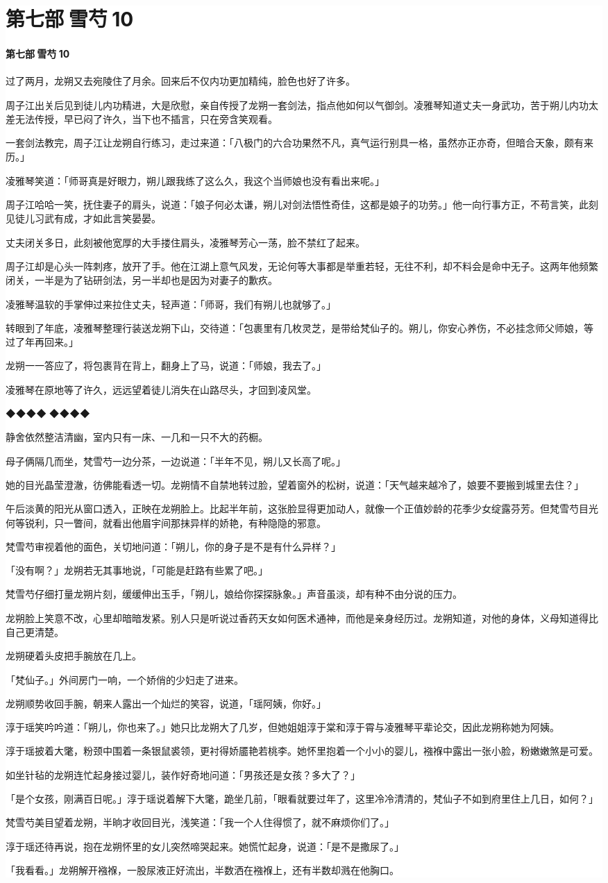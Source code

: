 # 第七部 雪芍 10

#### 第七部 雪芍 10

过了两月，龙朔又去宛陵住了月余。回来后不仅内功更加精纯，脸色也好了许多。

周子江出关后见到徒儿内功精进，大是欣慰，亲自传授了龙朔一套剑法，指点他如何以气御剑。凌雅琴知道丈夫一身武功，苦于朔儿内功太差无法传授，早已闷了许久，当下也不插言，只在旁含笑观看。

一套剑法教完，周子江让龙朔自行练习，走过来道：「八极门的六合功果然不凡，真气运行别具一格，虽然亦正亦奇，但暗合天象，颇有来历。」

凌雅琴笑道：「师哥真是好眼力，朔儿跟我练了这么久，我这个当师娘也没有看出来呢。」

周子江哈哈一笑，抚住妻子的肩头，说道：「娘子何必太谦，朔儿对剑法悟性奇佳，这都是娘子的功劳。」他一向行事方正，不苟言笑，此刻见徒儿习武有成，才如此言笑晏晏。

丈夫闭关多日，此刻被他宽厚的大手搂住肩头，凌雅琴芳心一荡，脸不禁红了起来。

周子江却是心头一阵刺疼，放开了手。他在江湖上意气风发，无论何等大事都是举重若轻，无往不利，却不料会是命中无子。这两年他频繁闭关，一半是为了钻研剑法，另一半却也是因为对妻子的歉疚。

凌雅琴温软的手掌伸过来拉住丈夫，轻声道：「师哥，我们有朔儿也就够了。」

转眼到了年底，凌雅琴整理行装送龙朔下山，交待道：「包裹里有几枚灵芝，是带给梵仙子的。朔儿，你安心养伤，不必挂念师父师娘，等过了年再回来。」

龙朔一一答应了，将包裹背在背上，翻身上了马，说道：「师娘，我去了。」

凌雅琴在原地等了许久，远远望着徒儿消失在山路尽头，才回到凌风堂。

◆◆◆◆ ◆◆◆◆

静舍依然整洁清幽，室内只有一床、一几和一只不大的药橱。

母子俩隔几而坐，梵雪芍一边分茶，一边说道：「半年不见，朔儿又长高了呢。」

她的目光晶莹澄澈，彷佛能看透一切。龙朔情不自禁地转过脸，望着窗外的松树，说道：「天气越来越冷了，娘要不要搬到城里去住？」

午后淡黄的阳光从窗口透入，正映在龙朔脸上。比起半年前，这张脸显得更加动人，就像一个正值妙龄的花季少女绽露芬芳。但梵雪芍目光何等锐利，只一瞥间，就看出他眉宇间那抹异样的娇艳，有种隐隐的邪意。

梵雪芍审视着他的面色，关切地问道：「朔儿，你的身子是不是有什么异样？」

「没有啊？」龙朔若无其事地说，「可能是赶路有些累了吧。」

梵雪芍仔细打量龙朔片刻，缓缓伸出玉手，「朔儿，娘给你探探脉象。」声音虽淡，却有种不由分说的压力。

龙朔脸上笑意不改，心里却暗暗发紧。别人只是听说过香药天女如何医术通神，而他是亲身经历过。龙朔知道，对他的身体，义母知道得比自己更清楚。

龙朔硬着头皮把手腕放在几上。

「梵仙子。」外间房门一响，一个娇俏的少妇走了进来。

龙朔顺势收回手腕，朝来人露出一个灿烂的笑容，说道，「瑶阿姨，你好。」

淳于瑶笑吟吟道：「朔儿，你也来了。」她只比龙朔大了几岁，但她姐姐淳于棠和淳于霄与凌雅琴平辈论交，因此龙朔称她为阿姨。

淳于瑶披着大氅，粉颈中围着一条银鼠裘领，更衬得娇靥艳若桃李。她怀里抱着一个小小的婴儿，襁褓中露出一张小脸，粉嫩嫩煞是可爱。

如坐针毡的龙朔连忙起身接过婴儿，装作好奇地问道：「男孩还是女孩？多大了？」

「是个女孩，刚满百日呢。」淳于瑶说着解下大氅，跪坐几前，「眼看就要过年了，这里冷冷清清的，梵仙子不如到府里住上几日，如何？」

梵雪芍美目望着龙朔，半晌才收回目光，浅笑道：「我一个人住得惯了，就不麻烦你们了。」

淳于瑶还待再说，抱在龙朔怀里的女儿突然啼哭起来。她慌忙起身，说道：「是不是撒尿了。」

「我看看。」龙朔解开襁褓，一股尿液正好流出，半数洒在襁褓上，还有半数却溅在他胸口。
